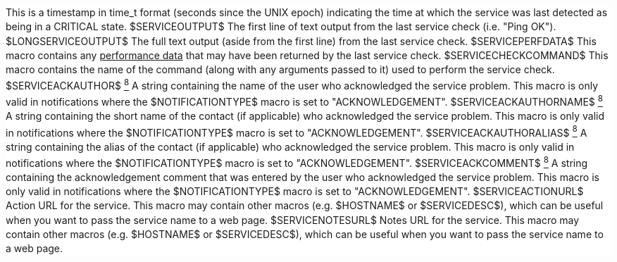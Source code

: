 <td class="MacroDescription">This is a timestamp in time_t format (seconds since the UNIX epoch) indicating the time at which the service was last detected as being in a CRITICAL state.</td>
</tr>
<tr>
<td class="MacroName"><a name="serviceoutput">$SERVICEOUTPUT$</a></td>
<td class="MacroDescription">The first line of text output from the last service check (i.e. "Ping OK").</td>
</tr>
<tr>
<td class="MacroName"><a name="longserviceoutput">$LONGSERVICEOUTPUT$</a></td>
<td class="MacroDescription">The full text output (aside from the first line) from the last service check.</td>
</tr>
<tr>
<td class="MacroName"><a name="serviceperfdata">$SERVICEPERFDATA$</a></td>
<td class="MacroDescription">This macro contains any <a href="perfdata.html">performance data</a> that may have been returned by the last service check.</td>
</tr>
<tr>
<td class="MacroName"><a name="servicecheckcommand">$SERVICECHECKCOMMAND$</a></td>
<td class="MacroDescription">This macro contains the name of the command (along with any arguments passed to it) used to perform the service check.</td>
</tr>
<tr>
<td class="MacroName"><a name="serviceackauthor">$SERVICEACKAUTHOR$</a> <a href="#note8"><sup>8</sup></a></td>
<td class="MacroDescription">A string containing the name of the user who acknowledged the service problem. This macro is only valid in notifications where the $NOTIFICATIONTYPE$ macro is set to "ACKNOWLEDGEMENT".</td>
</tr>
<tr>
<td class="MacroName"><a name="serviceackauthorname">$SERVICEACKAUTHORNAME$</a> <a href="#note8"><sup>8</sup></a></td>
<td class="MacroDescription">A string containing the short name of the contact (if applicable) who acknowledged the service problem. This macro is only valid in notifications where the $NOTIFICATIONTYPE$ macro is set to "ACKNOWLEDGEMENT".</td>
</tr>
<tr>
<td class="MacroName"><a name="serviceackauthoralias">$SERVICEACKAUTHORALIAS$</a> <a href="#note8"><sup>8</sup></a></td>
<td class="MacroDescription">A string containing the alias of the contact (if applicable) who acknowledged the service problem. This macro is only valid in notifications where the $NOTIFICATIONTYPE$ macro is set to "ACKNOWLEDGEMENT".</td>
</tr>
<tr>
<td class="MacroName"><a name="serviceackcomment">$SERVICEACKCOMMENT$</a> <a href="#note8"><sup>8</sup></a></td>
<td class="MacroDescription">A string containing the acknowledgement comment that was entered by the user who acknowledged the service problem. This macro is only valid in notifications where the $NOTIFICATIONTYPE$ macro is set to "ACKNOWLEDGEMENT".</td>
</tr>
<tr>
<td class="MacroName"><a name="serviceactionurl">$SERVICEACTIONURL$</a></td>
<td class="MacroDescription">Action URL for the service.  This macro may contain other macros (e.g. $HOSTNAME$ or $SERVICEDESC$), which can be useful when you want to pass the service name to a web page.</td>
</tr>
<tr>
<td class="MacroName"><a name="servicenotesurl">$SERVICENOTESURL$</a></td>
<td class="MacroDescription">Notes URL for the service.  This macro may contain other macros (e.g. $HOSTNAME$ or $SERVICEDESC$), which can be useful when you want to pass the service name to a web page.</td>
</tr>
<tr>